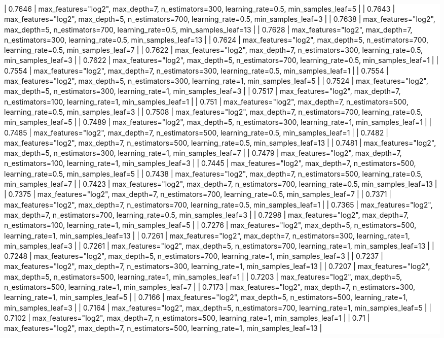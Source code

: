 |                0.7646 | max_features="log2", max_depth=7, n_estimators=300, learning_rate=0.5, min_samples_leaf=5   |
|                0.7643 | max_features="log2", max_depth=5, n_estimators=700, learning_rate=0.5, min_samples_leaf=3   |
|                0.7638 | max_features="log2", max_depth=5, n_estimators=700, learning_rate=0.5, min_samples_leaf=13  |
|                0.7628 | max_features="log2", max_depth=7, n_estimators=300, learning_rate=0.5, min_samples_leaf=13  |
|                0.7624 | max_features="log2", max_depth=5, n_estimators=700, learning_rate=0.5, min_samples_leaf=7   |
|                0.7622 | max_features="log2", max_depth=7, n_estimators=300, learning_rate=0.5, min_samples_leaf=3   |
|                0.7622 | max_features="log2", max_depth=5, n_estimators=700, learning_rate=0.5, min_samples_leaf=1   |
|                0.7554 | max_features="log2", max_depth=7, n_estimators=300, learning_rate=0.5, min_samples_leaf=1   |
|                0.7554 | max_features="log2", max_depth=5, n_estimators=300, learning_rate=1, min_samples_leaf=5     |
|                0.7524 | max_features="log2", max_depth=5, n_estimators=300, learning_rate=1, min_samples_leaf=3     |
|                0.7517 | max_features="log2", max_depth=7, n_estimators=100, learning_rate=1, min_samples_leaf=1     |
|                0.751  | max_features="log2", max_depth=7, n_estimators=500, learning_rate=0.5, min_samples_leaf=3   |
|                0.7508 | max_features="log2", max_depth=7, n_estimators=700, learning_rate=0.5, min_samples_leaf=5   |
|                0.7489 | max_features="log2", max_depth=5, n_estimators=300, learning_rate=1, min_samples_leaf=1     |
|                0.7485 | max_features="log2", max_depth=7, n_estimators=500, learning_rate=0.5, min_samples_leaf=1   |
|                0.7482 | max_features="log2", max_depth=7, n_estimators=500, learning_rate=0.5, min_samples_leaf=13  |
|                0.7481 | max_features="log2", max_depth=5, n_estimators=300, learning_rate=1, min_samples_leaf=7     |
|                0.7479 | max_features="log2", max_depth=7, n_estimators=100, learning_rate=1, min_samples_leaf=3     |
|                0.7445 | max_features="log2", max_depth=7, n_estimators=500, learning_rate=0.5, min_samples_leaf=5   |
|                0.7438 | max_features="log2", max_depth=7, n_estimators=500, learning_rate=0.5, min_samples_leaf=7   |
|                0.7423 | max_features="log2", max_depth=7, n_estimators=700, learning_rate=0.5, min_samples_leaf=13  |
|                0.7375 | max_features="log2", max_depth=7, n_estimators=700, learning_rate=0.5, min_samples_leaf=7   |
|                0.7371 | max_features="log2", max_depth=7, n_estimators=700, learning_rate=0.5, min_samples_leaf=1   |
|                0.7365 | max_features="log2", max_depth=7, n_estimators=700, learning_rate=0.5, min_samples_leaf=3   |
|                0.7298 | max_features="log2", max_depth=7, n_estimators=100, learning_rate=1, min_samples_leaf=5     |
|                0.7276 | max_features="log2", max_depth=5, n_estimators=500, learning_rate=1, min_samples_leaf=13    |
|                0.7261 | max_features="log2", max_depth=7, n_estimators=300, learning_rate=1, min_samples_leaf=3     |
|                0.7261 | max_features="log2", max_depth=5, n_estimators=700, learning_rate=1, min_samples_leaf=13    |
|                0.7248 | max_features="log2", max_depth=5, n_estimators=700, learning_rate=1, min_samples_leaf=3     |
|                0.7237 | max_features="log2", max_depth=7, n_estimators=300, learning_rate=1, min_samples_leaf=13    |
|                0.7207 | max_features="log2", max_depth=5, n_estimators=500, learning_rate=1, min_samples_leaf=1     |
|                0.7203 | max_features="log2", max_depth=5, n_estimators=500, learning_rate=1, min_samples_leaf=7     |
|                0.7173 | max_features="log2", max_depth=7, n_estimators=300, learning_rate=1, min_samples_leaf=5     |
|                0.7166 | max_features="log2", max_depth=5, n_estimators=500, learning_rate=1, min_samples_leaf=3     |
|                0.7164 | max_features="log2", max_depth=5, n_estimators=700, learning_rate=1, min_samples_leaf=5     |
|                0.7102 | max_features="log2", max_depth=7, n_estimators=500, learning_rate=1, min_samples_leaf=1     |
|                0.71   | max_features="log2", max_depth=7, n_estimators=500, learning_rate=1, min_samples_leaf=13    |